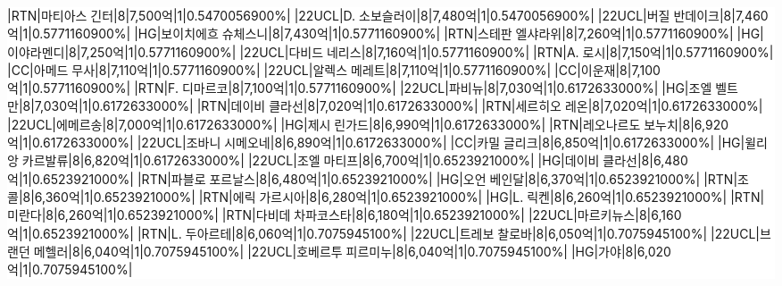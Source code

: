 |RTN|마티아스 긴터|8|7,500억|1|0.5470056900%|
|22UCL|D. 소보슬러이|8|7,480억|1|0.5470056900%|
|22UCL|버질 반데이크|8|7,460억|1|0.5771160900%|
|HG|보이치에흐 슈체스니|8|7,430억|1|0.5771160900%|
|RTN|스테판 엘샤라위|8|7,260억|1|0.5771160900%|
|HG|이야라멘디|8|7,250억|1|0.5771160900%|
|22UCL|다비드 네리스|8|7,160억|1|0.5771160900%|
|RTN|A. 로시|8|7,150억|1|0.5771160900%|
|CC|아메드 무사|8|7,110억|1|0.5771160900%|
|22UCL|알렉스 메레트|8|7,110억|1|0.5771160900%|
|CC|이운재|8|7,100억|1|0.5771160900%|
|RTN|F. 디마르코|8|7,100억|1|0.5771160900%|
|22UCL|파비뉴|8|7,030억|1|0.6172633000%|
|HG|조엘 벨트만|8|7,030억|1|0.6172633000%|
|RTN|데이비 클라선|8|7,020억|1|0.6172633000%|
|RTN|세르히오 레온|8|7,020억|1|0.6172633000%|
|22UCL|에메르송|8|7,000억|1|0.6172633000%|
|HG|제시 린가드|8|6,990억|1|0.6172633000%|
|RTN|레오나르도 보누치|8|6,920억|1|0.6172633000%|
|22UCL|조바니 시메오네|8|6,890억|1|0.6172633000%|
|CC|카밀 글리크|8|6,850억|1|0.6172633000%|
|HG|윌리앙 카르발류|8|6,820억|1|0.6172633000%|
|22UCL|조엘 마티프|8|6,700억|1|0.6523921000%|
|HG|데이비 클라선|8|6,480억|1|0.6523921000%|
|RTN|파블로 포르날스|8|6,480억|1|0.6523921000%|
|HG|오언 베인달|8|6,370억|1|0.6523921000%|
|RTN|조 콜|8|6,360억|1|0.6523921000%|
|RTN|에릭 가르시아|8|6,280억|1|0.6523921000%|
|HG|L. 릭켄|8|6,260억|1|0.6523921000%|
|RTN|미란다|8|6,260억|1|0.6523921000%|
|RTN|다비데 차파코스타|8|6,180억|1|0.6523921000%|
|22UCL|마르키뉴스|8|6,160억|1|0.6523921000%|
|RTN|L. 두아르테|8|6,060억|1|0.7075945100%|
|22UCL|트레보 찰로바|8|6,050억|1|0.7075945100%|
|22UCL|브랜던 메헬러|8|6,040억|1|0.7075945100%|
|22UCL|호베르투 피르미누|8|6,040억|1|0.7075945100%|
|HG|가야|8|6,020억|1|0.7075945100%|